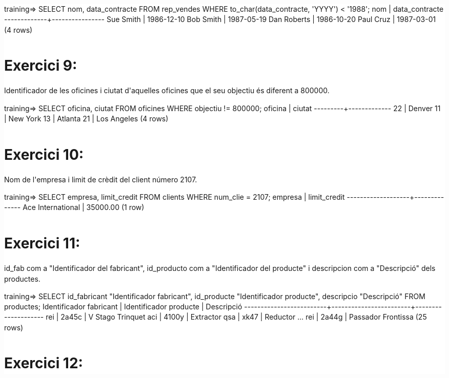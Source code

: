 training=> SELECT nom, data_contracte FROM rep_vendes WHERE to_char(data_contracte, 'YYYY') < '1988';
nom     | data_contracte
-------------+----------------
Sue Smith   | 1986-12-10
Bob Smith   | 1987-05-19
Dan Roberts | 1986-10-20
Paul Cruz   | 1987-03-01
(4 rows)

# Exercici 9:

Identificador de les oficines i ciutat d'aquelles oficines que el seu objectiu és diferent a 800000.

training=> SELECT oficina, ciutat FROM oficines WHERE objectiu != 800000;
oficina |   ciutat
---------+-------------
22     | Denver
11     | New York
13     | Atlanta
21     | Los Angeles
(4 rows)

# Exercici 10:

Nom de l'empresa i limit de crèdit del client número 2107.

training=> SELECT empresa, limit_credit FROM clients WHERE num_clie = 2107;
empresa            | limit_credit
-------------------+--------------
Ace International |     35000.00
(1 row)

# Exercici 11:

id_fab com a "Identificador del fabricant", id_producto com a "Identificador del producte" i descripcion com a "Descripció" dels productes.

training=> SELECT id_fabricant "Identificador fabricant", id_producte "Identificador producte", descripcio "Descripció" FROM productes;
Identificador fabricant | Identificador producte |     Descripció
-------------------------+------------------------+--------------------
rei                     | 2a45c                  | V Stago Trinquet
aci                     | 4100y                  | Extractor
qsa                     | xk47                   | Reductor
...
rei                     | 2a44g                  | Passador Frontissa
(25 rows)

# Exercici 12:
